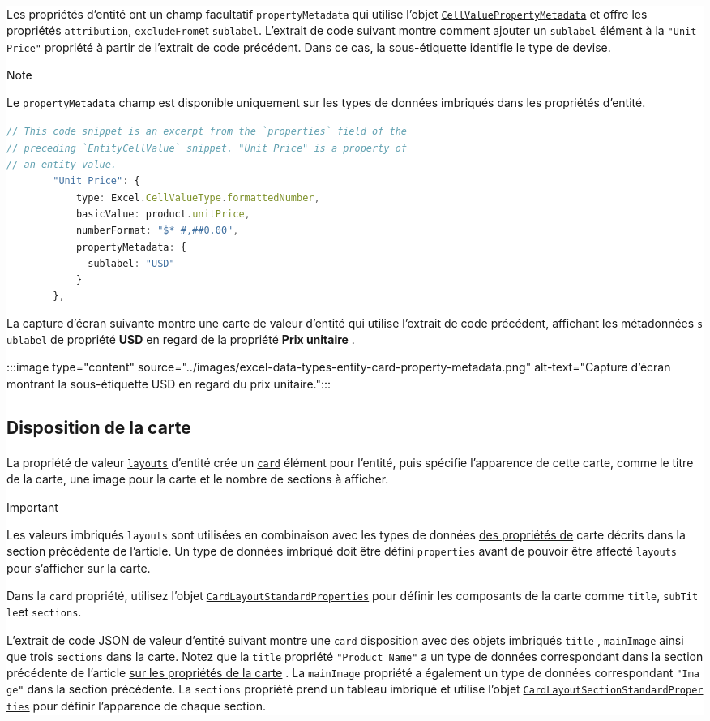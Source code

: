Les propriétés d’entité ont un champ facultatif `propertyMetadata` qui utilise l’objet [`CellValuePropertyMetadata`](/javascript/api/excel/excel.cellvaluepropertymetadata) et offre les propriétés `attribution`, `excludeFrom`et `sublabel`. L’extrait de code suivant montre comment ajouter un `sublabel` élément à la `"Unit Price"` propriété à partir de l’extrait de code précédent. Dans ce cas, la sous-étiquette identifie le type de devise.

> [!NOTE]
> Le `propertyMetadata` champ est disponible uniquement sur les types de données imbriqués dans les propriétés d’entité.

```TypeScript
// This code snippet is an excerpt from the `properties` field of the 
// preceding `EntityCellValue` snippet. "Unit Price" is a property of 
// an entity value.
        "Unit Price": {
            type: Excel.CellValueType.formattedNumber,
            basicValue: product.unitPrice,
            numberFormat: "$* #,##0.00",
            propertyMetadata: {
              sublabel: "USD"
            }
        },
```

La capture d’écran suivante montre une carte de valeur d’entité qui utilise l’extrait de code précédent, affichant les métadonnées `sublabel` de propriété **USD** en regard de la propriété **Prix unitaire** .

:::image type="content" source="../images/excel-data-types-entity-card-property-metadata.png" alt-text="Capture d’écran montrant la sous-étiquette USD en regard du prix unitaire.":::

## <a name="card-layout"></a>Disposition de la carte

La propriété de valeur [`layouts`](/javascript/api/excel/excel.entitycellvalue#excel-excel-entitycellvalue-layouts-member) d’entité crée un [`card`](/javascript/api/excel/excel.entityviewlayouts) élément pour l’entité, puis spécifie l’apparence de cette carte, comme le titre de la carte, une image pour la carte et le nombre de sections à afficher.

> [!IMPORTANT]
> Les valeurs imbriqués `layouts` sont utilisées en combinaison avec les types de données [des propriétés de](#card-properties) carte décrits dans la section précédente de l’article. Un type de données imbriqué doit être défini `properties` avant de pouvoir être affecté `layouts` pour s’afficher sur la carte.

Dans la `card` propriété, utilisez l’objet [`CardLayoutStandardProperties`](/javascript/api/excel/excel.cardlayoutstandardproperties) pour définir les composants de la carte comme `title`, `subTitle`et `sections`.

L’extrait de code JSON de valeur d’entité suivant montre une `card` disposition avec des objets imbriqués `title` , `mainImage` ainsi que trois `sections` dans la carte. Notez que la `title` propriété `"Product Name"` a un type de données correspondant dans la section précédente de l’article [sur les propriétés de la carte](#card-properties) . La `mainImage` propriété a également un type de données correspondant `"Image"` dans la section précédente. La `sections` propriété prend un tableau imbriqué et utilise l’objet [`CardLayoutSectionStandardProperties`](/javascript/api/excel/excel.cardlayoutsectionstandardproperties) pour définir l’apparence de chaque section.

